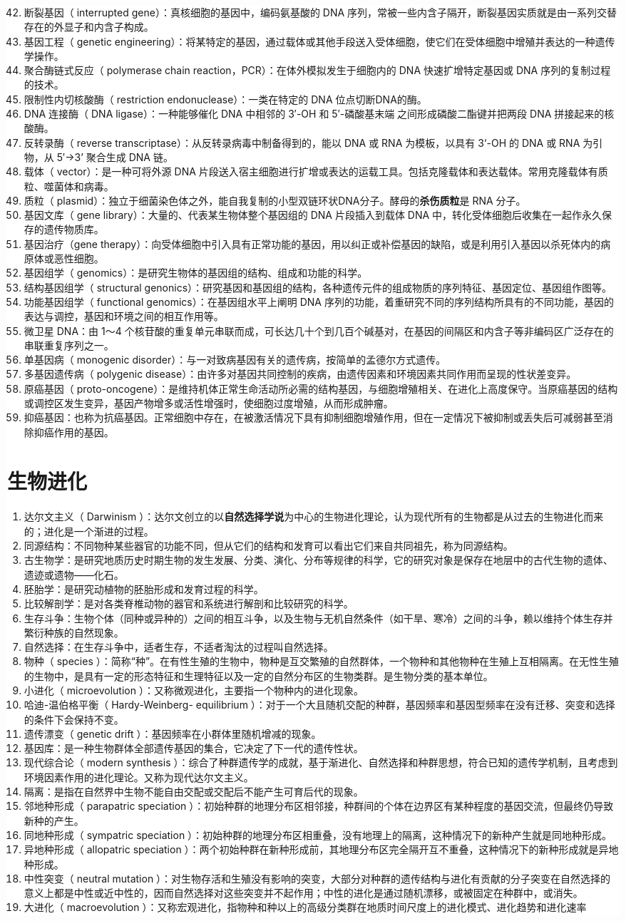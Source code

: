 42. 断裂基因（ interrupted gene）：真核细胞的基因中，编码氨基酸的 DNA 序列，常被一些内含子隔开，断裂基因实质就是由一系列交替存在的外显子和内含子构成。
43. 基因工程（ genetic engineering）：将某特定的基因，通过载体或其他手段送入受体细胞，使它们在受体细胞中增殖并表达的一种遗传学操作。
44. 聚合酶链式反应（ polymerase chain reaction，PCR）：在体外模拟发生于细胞内的 DNA 快速扩增特定基因或 DNA 序列的复制过程的技术。
45. 限制性内切核酸酶（ restriction endonuclease）：一类在特定的 DNA 位点切断DNA的酶。
46. DNA 连接酶（ DNA ligase）：一种能够催化 DNA 中相邻的 3′-OH 和 5′-磷酸基末端 之间形成磷酸二酯键并把两段 DNA 拼接起来的核酸酶。
47. 反转录酶（ reverse transcriptase）：从反转录病毒中制备得到的，能以 DNA 或 RNA 为模板，以具有 3‘-OH 的 DNA 或 RNA 为引物，从 5′→3’ 聚合生成 DNA 链。
48. 载体（ vector）：是一种可将外源 DNA 片段送入宿主细胞进行扩增或表达的运载工具。包括克隆载体和表达载体。常用克隆载体有质粒、噬菌体和病毒。
49. 质粒（ plasmid）：独立于细菌染色体之外，能自我复制的小型双链环状DNA分子。酵母的**杀伤质粒**是 RNA 分子。
50. 基因文库（ gene library）：大量的、代表某生物体整个基因组的 DNA 片段插入到载体 DNA 中，转化受体细胞后收集在一起作永久保存的遗传物质库。
51. 基因治疗（gene therapy）：向受体细胞中引入具有正常功能的基因，用以纠正或补偿基因的缺陷，或是利用引入基因以杀死体内的病原体或恶性细胞。
52. 基因组学（ genomics）：是研究生物体的基因组的结构、组成和功能的科学。
53. 结构基因组学（ structural genonics）：研究基因和基因组的结构，各种遗传元件的组成物质的序列特征、基因定位、基因组作图等。
54. 功能基因组学（ functional genomics）：在基因组水平上阐明 DNA 序列的功能，着重研究不同的序列结构所具有的不同功能，基因的表达与调控，基因和环境之间的相互作用等。
55. 微卫星 DNA：由 1～4 个核苷酸的重复单元串联而成，可长达几十个到几百个碱基对，在基因的间隔区和内含子等非编码区广泛存在的串联重复序列之一。
56. 单基因病（ monogenic disorder）：与一对致病基因有关的遗传病，按简单的孟德尔方式遗传。
57. 多基因遗传病（ polygenic disease）：由许多对基因共同控制的疾病，由遗传因素和环境因素共同作用而呈现的性状差变异。
58. 原癌基因（ proto-oncogene）：是维持机体正常生命活动所必需的结构基因，与细胞增殖相关、在进化上高度保守。当原癌基因的结构或调控区发生变异，基因产物增多或活性增强时，使细胞过度增殖，从而形成肿瘤。
59. 抑癌基因：也称为抗癌基因。正常细胞中存在，在被激活情况下具有抑制细胞增殖作用，但在一定情况下被抑制或丢失后可减弱甚至消除抑癌作用的基因。

# 生物进化

1. 达尔文主义（ Darwinism ）：达尔文创立的以**自然选择学说**为中心的生物进化理论，认为现代所有的生物都是从过去的生物进化而来的；进化是一个渐进的过程。
2. 同源结构：不同物种某些器官的功能不同，但从它们的结构和发育可以看出它们来自共同祖先，称为同源结构。
3. 古生物学：是研究地质历史时期生物的发生发展、分类、演化、分布等规律的科学，它的研究对象是保存在地层中的古代生物的遗体、遗迹或遗物——化石。
4. 胚胎学：是研究动植物的胚胎形成和发育过程的科学。
5. 比较解剖学：是对各类脊椎动物的器官和系统进行解剖和比较研究的科学。
6. 生存斗争：生物个体（同种或异种的）之间的相互斗争，以及生物与无机自然条件（如干旱、寒冷）之间的斗争，赖以维持个体生存并繁衍种族的自然现象。
7. 自然选择：在生存斗争中，适者生存，不适者淘汰的过程叫自然选择。
8. 物种（ species ）：简称“种”。在有性生殖的生物中，物种是互交繁殖的自然群体，一个物种和其他物种在生殖上互相隔离。在无性生殖的生物中，是具有一定的形态特征和生理特征以及一定的自然分布区的生物类群。是生物分类的基本单位。
9. 小进化（ microevolution ）：又称微观进化，主要指一个物种内的进化现象。
10. 哈迪-温伯格平衡（ Hardy-Weinberg- equilibrium ）：对于一个大且随机交配的种群，基因频率和基因型频率在没有迁移、突变和选择的条件下会保持不变。
11. 遗传漂变（ genetic drift ）：基因频率在小群体里随机增减的现象。
12. 基因库：是一种生物群体全部遗传基因的集合，它决定了下一代的遗传性状。
13. 现代综合论（ modern synthesis ）：综合了种群遗传学的成就，基于渐进化、自然选择和种群思想，符合已知的遗传学机制，且考虑到环境因素作用的进化理论。又称为现代达尔文主义。
14. 隔离：是指在自然界中生物不能自由交配或交配后不能产生可育后代的现象。
15. 邻地种形成（ parapatric speciation ）：初始种群的地理分布区相邻接，种群间的个体在边界区有某种程度的基因交流，但最终仍导致新种的产生。
16. 同地种形成（ sympatric speciation ）：初始种群的地理分布区相重叠，没有地理上的隔离，这种情况下的新种产生就是同地种形成。
17. 异地种形成（ allopatric speciation ）：两个初始种群在新种形成前，其地理分布区完全隔开互不重叠，这种情况下的新种形成就是异地种形成。
18. 中性突变（ neutral mutation ）：对生物存活和生殖没有影响的突变，大部分对种群的遗传结构与进化有贡献的分子突变在自然选择的意义上都是中性或近中性的，因而自然选择对这些突变并不起作用；中性的进化是通过随机漂移，或被固定在种群中，或消失。
19. 大进化（ macroevolution ）：又称宏观进化，指物种和种以上的高级分类群在地质时间尺度上的进化模式、进化趋势和进化速率
